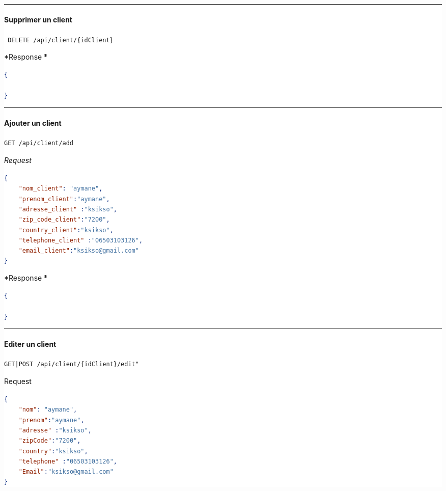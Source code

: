 ------------

#### Supprimer un client 

` DELETE /api/client/{idClient}`


*Response  *
```json
{

}
```

------------

#### Ajouter un client 

` GET /api/client/add  `

*Request*
```json
{
	"nom_client": "aymane",
	"prenom_client":"aymane",
	"adresse_client" :"ksikso",
	"zip_code_client":"7200",
	"country_client":"ksikso",
	"telephone_client" :"06503103126",
	"email_client":"ksikso@gmail.com" 
}
```


*Response  *
```json
{

}
```

------------

#### Editer un client

` GET|POST /api/client/{idClient}/edit"  `

Request
```json
{
	"nom": "aymane",
	"prenom":"aymane",
	"adresse" :"ksikso",
    "zipCode":"7200",
    "country":"ksikso",
    "telephone" :"06503103126",
    "Email":"ksikso@gmail.com" 
}
```
